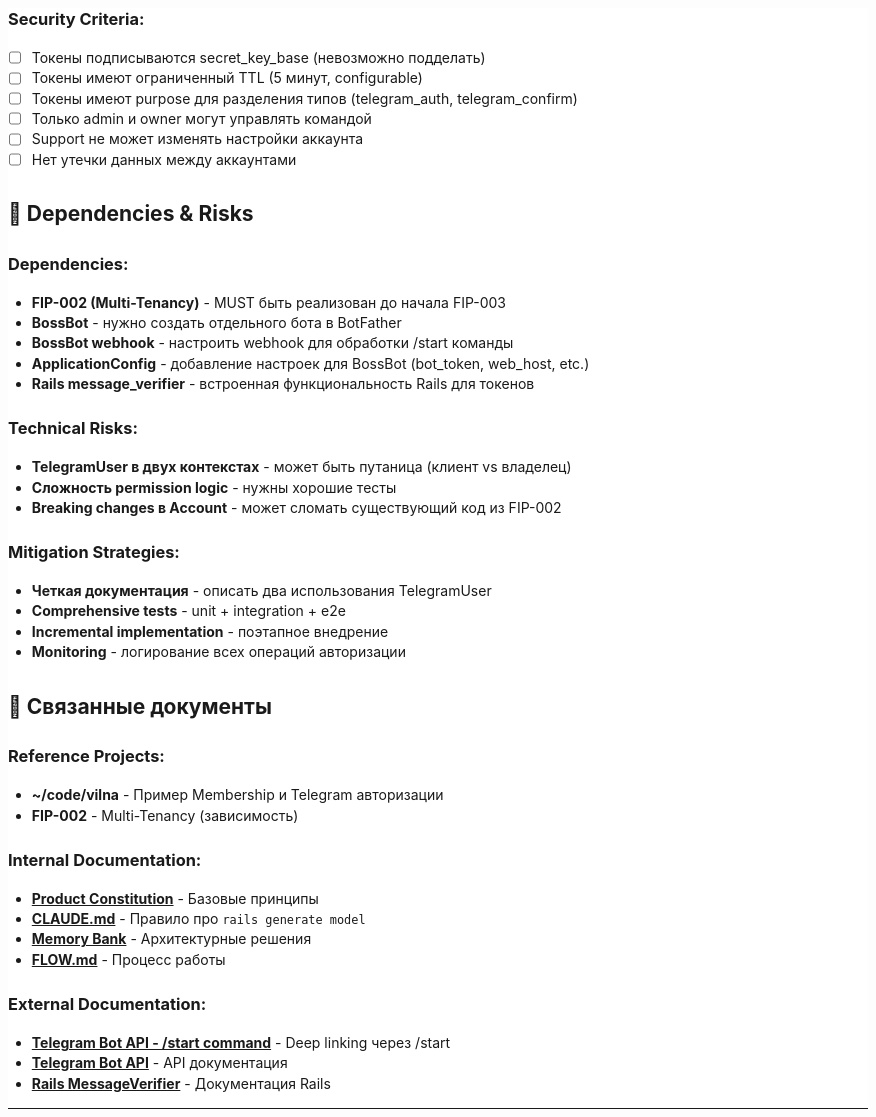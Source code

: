 ### **Security Criteria:**
- [ ] Токены подписываются secret_key_base (невозможно подделать)
- [ ] Токены имеют ограниченный TTL (5 минут, configurable)
- [ ] Токены имеют purpose для разделения типов (telegram_auth, telegram_confirm)
- [ ] Только admin и owner могут управлять командой
- [ ] Support не может изменять настройки аккаунта
- [ ] Нет утечки данных между аккаунтами

## 🔗 Dependencies & Risks

### **Dependencies:**
- **FIP-002 (Multi-Tenancy)** - MUST быть реализован до начала FIP-003
- **BossBot** - нужно создать отдельного бота в BotFather
- **BossBot webhook** - настроить webhook для обработки /start команды
- **ApplicationConfig** - добавление настроек для BossBot (bot_token, web_host, etc.)
- **Rails message_verifier** - встроенная функциональность Rails для токенов

### **Technical Risks:**
- **TelegramUser в двух контекстах** - может быть путаница (клиент vs владелец)
- **Сложность permission logic** - нужны хорошие тесты
- **Breaking changes в Account** - может сломать существующий код из FIP-002

### **Mitigation Strategies:**
- **Четкая документация** - описать два использования TelegramUser
- **Comprehensive tests** - unit + integration + e2e
- **Incremental implementation** - поэтапное внедрение
- **Monitoring** - логирование всех операций авторизации

## 🔗 Связанные документы

### **Reference Projects:**
- **~/code/vilna** - Пример Membership и Telegram авторизации
- **FIP-002** - Multi-Tenancy (зависимость)

### **Internal Documentation:**
- **[Product Constitution](../product/constitution.md)** - Базовые принципы
- **[CLAUDE.md](../../CLAUDE.md)** - Правило про `rails generate model`
- **[Memory Bank](../../.claude/memory-bank.md)** - Архитектурные решения
- **[FLOW.md](../FLOW.md)** - Процесс работы

### **External Documentation:**
- **[Telegram Bot API - /start command](https://core.telegram.org/bots/features#deep-linking)** - Deep linking через /start
- **[Telegram Bot API](https://core.telegram.org/bots/api)** - API документация
- **[Rails MessageVerifier](https://api.rubyonrails.org/classes/ActiveSupport/MessageVerifier.html)** - Документация Rails

---
